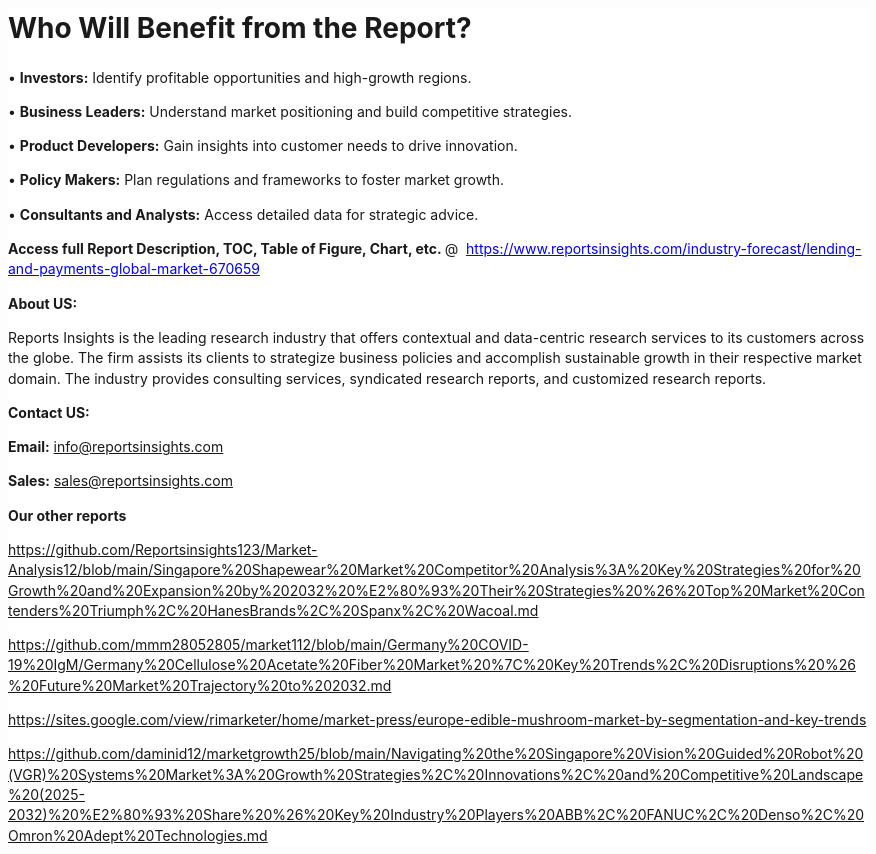 # <strong>Who Will Benefit from the Report?</strong>

• <strong>Investors:</strong> Identify profitable opportunities and high-growth regions.

• <strong>Business Leaders:</strong> Understand market positioning and build competitive strategies.

• <strong>Product Developers:</strong> Gain insights into customer needs to drive innovation.

• <strong>Policy Makers:</strong> Plan regulations and frameworks to foster market growth.

• <strong>Consultants and Analysts:</strong> Access detailed data for strategic advice.
</ul>
<strong>Access full Report Description, TOC, Table of Figure, Chart, etc. </strong>@  <a href=https://www.reportsinsights.com/industry-forecast/lending-and-payments-global-market-670659 style=color:#0000ff;>https://www.reportsinsights.com/industry-forecast/lending-and-payments-global-market-670659</a></font>

<strong><strong>About US</strong>:</strong>

Reports Insights is the leading research industry that offers contextual and data-centric research services to its customers across the globe. The firm assists its clients to strategize business policies and accomplish sustainable growth in their respective market domain. The industry provides consulting services, syndicated research reports, and customized research reports.

<strong>Contact US:</strong>

<p class=""""><b>Email:</b> <a href=mailto:info@reportsinsights.com>info@reportsinsights.com</a></p>
<p class=""""><b>Sales:</b> <a href=mailto:sales@reportsinsights.com>sales@reportsinsights.com</a></p>

<strong>Our other reports</strong>

<a href=https://github.com/mmm28052805/market112/blob/main/Germany%20COVID-19%20IgM/Germany%20Cellulose%20Acetate%20Fiber%20Market%20%7C%20Key%20Trends%2C%20Disruptions%20%26%20Future%20Market%20Trajectory%20to%202032.md>https://github.com/Reportsinsights123/Market-Analysis12/blob/main/Singapore%20Shapewear%20Market%20Competitor%20Analysis%3A%20Key%20Strategies%20for%20Growth%20and%20Expansion%20by%202032%20%E2%80%93%20Their%20Strategies%20%26%20Top%20Market%20Contenders%20Triumph%2C%20HanesBrands%2C%20Spanx%2C%20Wacoal.md</a>

<a href=https://sites.google.com/view/rimarketer/home/market-press/europe-edible-mushroom-market-by-segmentation-and-key-trends>https://github.com/mmm28052805/market112/blob/main/Germany%20COVID-19%20IgM/Germany%20Cellulose%20Acetate%20Fiber%20Market%20%7C%20Key%20Trends%2C%20Disruptions%20%26%20Future%20Market%20Trajectory%20to%202032.md</a>

<a href=https://github.com/daminid12/marketgrowth25/blob/main/Navigating%20the%20Singapore%20Vision%20Guided%20Robot%20(VGR)%20Systems%20Market%3A%20Growth%20Strategies%2C%20Innovations%2C%20and%20Competitive%20Landscape%20(2025-2032)%20%E2%80%93%20Share%20%26%20Key%20Industry%20Players%20ABB%2C%20FANUC%2C%20Denso%2C%20Omron%20Adept%20Technologies.md>https://sites.google.com/view/rimarketer/home/market-press/europe-edible-mushroom-market-by-segmentation-and-key-trends</a>

<a href=https://sites.google.com/view/techfutureslab/home/europe-employee-experience-ex-management-platform-for-large-enterprises-m>https://github.com/daminid12/marketgrowth25/blob/main/Navigating%20the%20Singapore%20Vision%20Guided%20Robot%20(VGR)%20Systems%20Market%3A%20Growth%20Strategies%2C%20Innovations%2C%20and%20Competitive%20Landscape%20(2025-2032)%20%E2%80%93%20Share%20%26%20Key%20Industry%20Players%20ABB%2C%20FANUC%2C%20Denso%2C%20Omron%20Adept%20Technologies.md</a>
